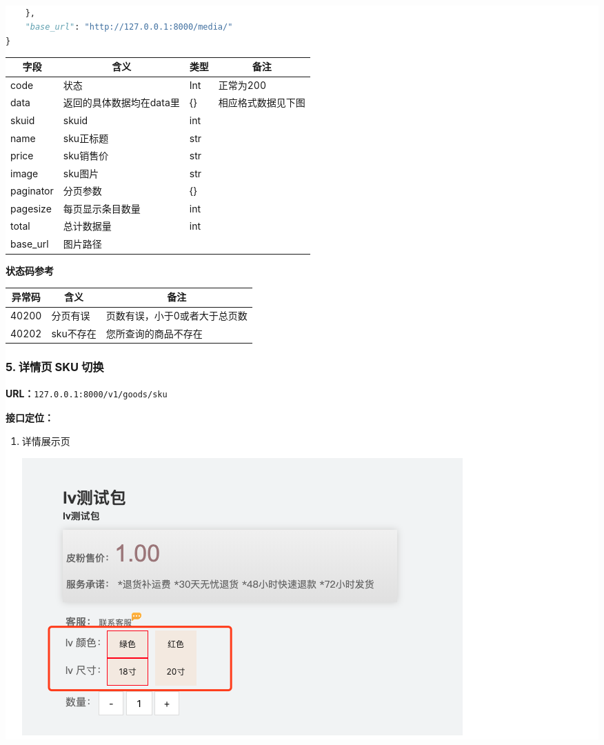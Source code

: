 ```python
    },
    "base_url": "http://127.0.0.1:8000/media/"
}
```

| 字段      | 含义                     | 类型 | 备注               |
| --------- | ------------------------ | ---- | ------------------ |
| code      | 状态                     | Int  | 正常为200          |
| data      | 返回的具体数据均在data里 | {}   | 相应格式数据见下图 |
| skuid     | skuid                    | int  |                    |
| name      | sku正标题                | str  |                    |
| price     | sku销售价                | str  |                    |
| image     | sku图片                  | str  |                    |
| paginator | 分页参数                 | {}   |                    |
| pagesize  | 每页显示条目数量         | int  |                    |
| total     | 总计数据量               | int  |                    |
| base_url  | 图片路径                 |      |                    |

**状态码参考**

| 异常码 | 含义      | 备注                          |
| ------ | --------- | ----------------------------- |
| 40200  | 分页有误  | 页数有误，小于0或者大于总页数 |
| 40202  | sku不存在 | 您所查询的商品不存在          |



### 5. 详情页 SKU 切换

**URL：**`127.0.0.1:8000/v1/goods/sku`

**接口定位：**

 1. 详情展示页

    ![image-20191125152126256](images/image-20191125152126256.png)
